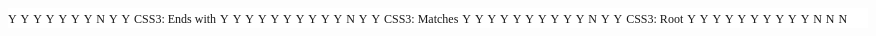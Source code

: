    <td><span style="font-family:Microsoft YaHei;font-size:12px;">Y</span></td>
   <td><span style="font-family:Microsoft YaHei;font-size:12px;">Y</span></td>
   <td><span style="font-family:Microsoft YaHei;font-size:12px;">Y</span></td>
   <td><span style="font-family:Microsoft YaHei;font-size:12px;">Y</span></td>
   <td><span style="font-family:Microsoft YaHei;font-size:12px;">Y</span></td>
   <td><span style="font-family:Microsoft YaHei;font-size:12px;">Y</span></td>
   <td><span style="font-family:Microsoft YaHei;font-size:12px;">Y</span></td>
   <td><span style="font-family:Microsoft YaHei;font-size:12px;">N</span></td>
   <td><span style="font-family:Microsoft YaHei;font-size:12px;">Y</span></td>
   <td><span style="font-family:Microsoft YaHei;font-size:12px;">Y</span></td>
  </tr>
  <tr>
   <th><span style="font-family:Microsoft YaHei;font-size:12px;font-weight: normal;">CSS3: Ends with</span></th>
   <td><span style="font-family:Microsoft YaHei;font-size:12px;">Y</span></td>
   <td><span style="font-family:Microsoft YaHei;font-size:12px;">Y</span></td>
   <td><span style="font-family:Microsoft YaHei;font-size:12px;">Y</span></td>
   <td><span style="font-family:Microsoft YaHei;font-size:12px;">Y</span></td>
   <td><span style="font-family:Microsoft YaHei;font-size:12px;">Y</span></td>
   <td><span style="font-family:Microsoft YaHei;font-size:12px;">Y</span></td>
   <td><span style="font-family:Microsoft YaHei;font-size:12px;">Y</span></td>
   <td><span style="font-family:Microsoft YaHei;font-size:12px;">Y</span></td>
   <td><span style="font-family:Microsoft YaHei;font-size:12px;">Y</span></td>
   <td><span style="font-family:Microsoft YaHei;font-size:12px;">Y</span></td>
   <td><span style="font-family:Microsoft YaHei;font-size:12px;">N</span></td>
   <td><span style="font-family:Microsoft YaHei;font-size:12px;">Y</span></td>
   <td><span style="font-family:Microsoft YaHei;font-size:12px;">Y</span></td>
  </tr>
  <tr>
   <th><span style="font-family:Microsoft YaHei;font-size:12px;font-weight: normal;">CSS3: Matches</span></th>
   <td><span style="font-family:Microsoft YaHei;font-size:12px;">Y</span></td>
   <td><span style="font-family:Microsoft YaHei;font-size:12px;">Y</span></td>
   <td><span style="font-family:Microsoft YaHei;font-size:12px;">Y</span></td>
   <td><span style="font-family:Microsoft YaHei;font-size:12px;">Y</span></td>
   <td><span style="font-family:Microsoft YaHei;font-size:12px;">Y</span></td>
   <td><span style="font-family:Microsoft YaHei;font-size:12px;">Y</span></td>
   <td><span style="font-family:Microsoft YaHei;font-size:12px;">Y</span></td>
   <td><span style="font-family:Microsoft YaHei;font-size:12px;">Y</span></td>
   <td><span style="font-family:Microsoft YaHei;font-size:12px;">Y</span></td>
   <td><span style="font-family:Microsoft YaHei;font-size:12px;">Y</span></td>
   <td><span style="font-family:Microsoft YaHei;font-size:12px;">N</span></td>
   <td><span style="font-family:Microsoft YaHei;font-size:12px;">Y</span></td>
   <td><span style="font-family:Microsoft YaHei;font-size:12px;">Y</span></td>
  </tr>
  <tr>
   <th><span style="font-family:Microsoft YaHei;font-size:12px;font-weight: normal;">CSS3: Root</span></th>
   <td><span style="font-family:Microsoft YaHei;font-size:12px;">Y</span></td>
   <td><span style="font-family:Microsoft YaHei;font-size:12px;">Y</span></td>
   <td><span style="font-family:Microsoft YaHei;font-size:12px;">Y</span></td>
   <td><span style="font-family:Microsoft YaHei;font-size:12px;">Y</span></td>
   <td><span style="font-family:Microsoft YaHei;font-size:12px;">Y</span></td>
   <td><span style="font-family:Microsoft YaHei;font-size:12px;">Y</span></td>
   <td><span style="font-family:Microsoft YaHei;font-size:12px;">Y</span></td>
   <td><span style="font-family:Microsoft YaHei;font-size:12px;">Y</span></td>
   <td><span style="font-family:Microsoft YaHei;font-size:12px;">Y</span></td>
   <td><span style="font-family:Microsoft YaHei;font-size:12px;">Y</span></td>
   <td><span style="font-family:Microsoft YaHei;font-size:12px;">N</span></td>
   <td><span style="font-family:Microsoft YaHei;font-size:12px;">N</span></td>
   <td><span style="font-family:Microsoft YaHei;font-size:12px;">N</span></td>
  </tr>
  <tr>